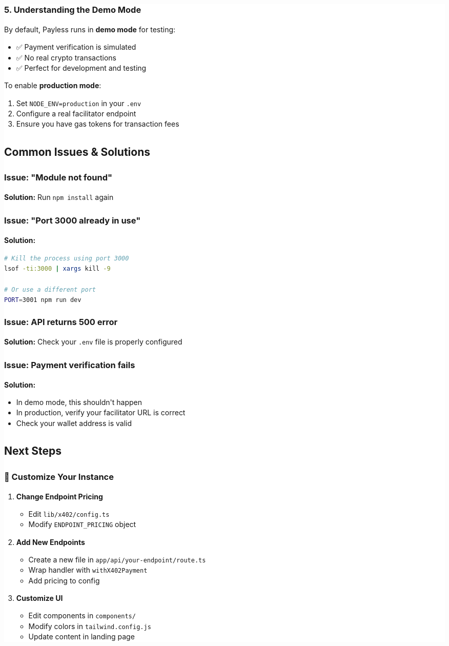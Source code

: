 ### 5. Understanding the Demo Mode

By default, Payless runs in **demo mode** for testing:

- ✅ Payment verification is simulated
- ✅ No real crypto transactions
- ✅ Perfect for development and testing

To enable **production mode**:
1. Set `NODE_ENV=production` in your `.env`
2. Configure a real facilitator endpoint
3. Ensure you have gas tokens for transaction fees

## Common Issues & Solutions

### Issue: "Module not found"
**Solution:** Run `npm install` again

### Issue: "Port 3000 already in use"
**Solution:** 
```bash
# Kill the process using port 3000
lsof -ti:3000 | xargs kill -9

# Or use a different port
PORT=3001 npm run dev
```

### Issue: API returns 500 error
**Solution:** Check your `.env` file is properly configured

### Issue: Payment verification fails
**Solution:** 
- In demo mode, this shouldn't happen
- In production, verify your facilitator URL is correct
- Check your wallet address is valid

## Next Steps

### 🎨 Customize Your Instance

1. **Change Endpoint Pricing**
   - Edit `lib/x402/config.ts`
   - Modify `ENDPOINT_PRICING` object

2. **Add New Endpoints**
   - Create a new file in `app/api/your-endpoint/route.ts`
   - Wrap handler with `withX402Payment`
   - Add pricing to config

3. **Customize UI**
   - Edit components in `components/`
   - Modify colors in `tailwind.config.js`
   - Update content in landing page
